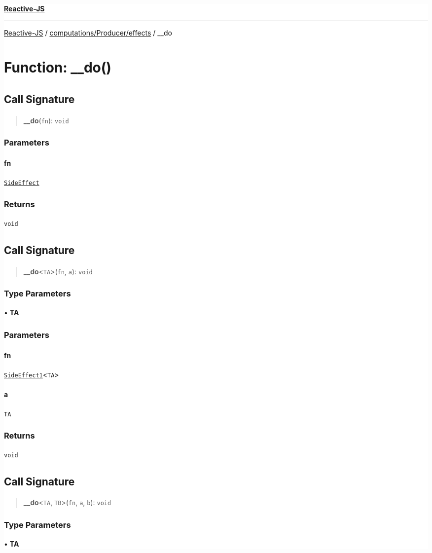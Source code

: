 [**Reactive-JS**](../../../../README.md)

***

[Reactive-JS](../../../../README.md) / [computations/Producer/effects](../README.md) / \_\_do

# Function: \_\_do()

## Call Signature

> **\_\_do**(`fn`): `void`

### Parameters

#### fn

[`SideEffect`](../../../../functions/type-aliases/SideEffect.md)

### Returns

`void`

## Call Signature

> **\_\_do**\<`TA`\>(`fn`, `a`): `void`

### Type Parameters

• **TA**

### Parameters

#### fn

[`SideEffect1`](../../../../functions/type-aliases/SideEffect1.md)\<`TA`\>

#### a

`TA`

### Returns

`void`

## Call Signature

> **\_\_do**\<`TA`, `TB`\>(`fn`, `a`, `b`): `void`

### Type Parameters

• **TA**
